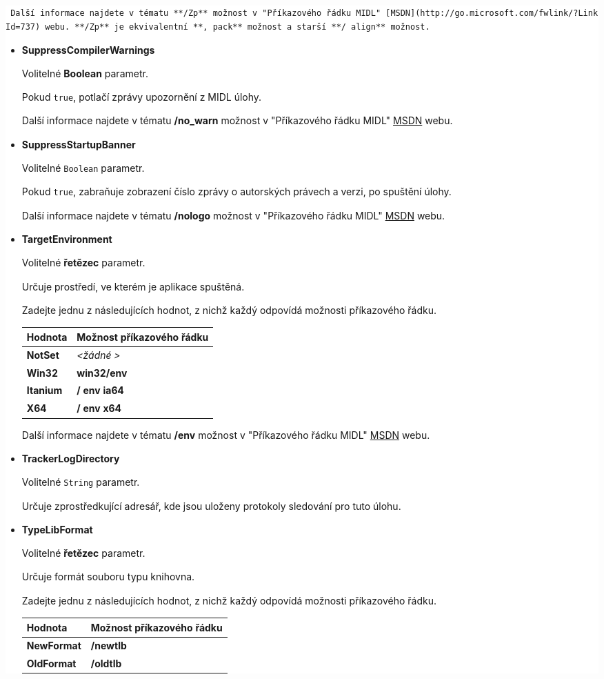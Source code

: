      Další informace najdete v tématu **/Zp** možnost v "Příkazového řádku MIDL" [MSDN](http://go.microsoft.com/fwlink/?LinkId=737) webu. **/Zp** je ekvivalentní **, pack** možnost a starší **/ align** možnost.  
  
-   **SuppressCompilerWarnings**  
  
     Volitelné **Boolean** parametr.  
  
     Pokud `true`, potlačí zprávy upozornění z MIDL úlohy.  
  
     Další informace najdete v tématu **/no_warn** možnost v "Příkazového řádku MIDL" [MSDN](http://go.microsoft.com/fwlink/?LinkId=737) webu.  
  
-   **SuppressStartupBanner**  
  
     Volitelné `Boolean` parametr.  
  
     Pokud `true`, zabraňuje zobrazení číslo zprávy o autorských právech a verzi, po spuštění úlohy.  
  
     Další informace najdete v tématu **/nologo** možnost v "Příkazového řádku MIDL" [MSDN](http://go.microsoft.com/fwlink/?LinkId=737) webu.  
  
-   **TargetEnvironment**  
  
     Volitelné **řetězec** parametr.  
  
     Určuje prostředí, ve kterém je aplikace spuštěná.  
  
     Zadejte jednu z následujících hodnot, z nichž každý odpovídá možnosti příkazového řádku.  
  
    |Hodnota|Možnost příkazového řádku|  
    |-----------|--------------------------|  
    |**NotSet**|*\<žádné >*|  
    |**Win32**|**win32/env**|  
    |**Itanium**|**/ env ia64**|  
    |**X64**|**/ env x64**|  
  
     Další informace najdete v tématu **/env** možnost v "Příkazového řádku MIDL" [MSDN](http://go.microsoft.com/fwlink/?LinkId=737) webu.  
  
-   **TrackerLogDirectory**  
  
     Volitelné `String` parametr.  
  
     Určuje zprostředkující adresář, kde jsou uloženy protokoly sledování pro tuto úlohu.  
  
-   **TypeLibFormat**  
  
     Volitelné **řetězec** parametr.  
  
     Určuje formát souboru typu knihovna.  
  
     Zadejte jednu z následujících hodnot, z nichž každý odpovídá možnosti příkazového řádku.  
  
    |Hodnota|Možnost příkazového řádku|  
    |-----------|--------------------------|  
    |**NewFormat**|**/newtlb**|  
    |**OldFormat**|**/oldtlb**|  
  